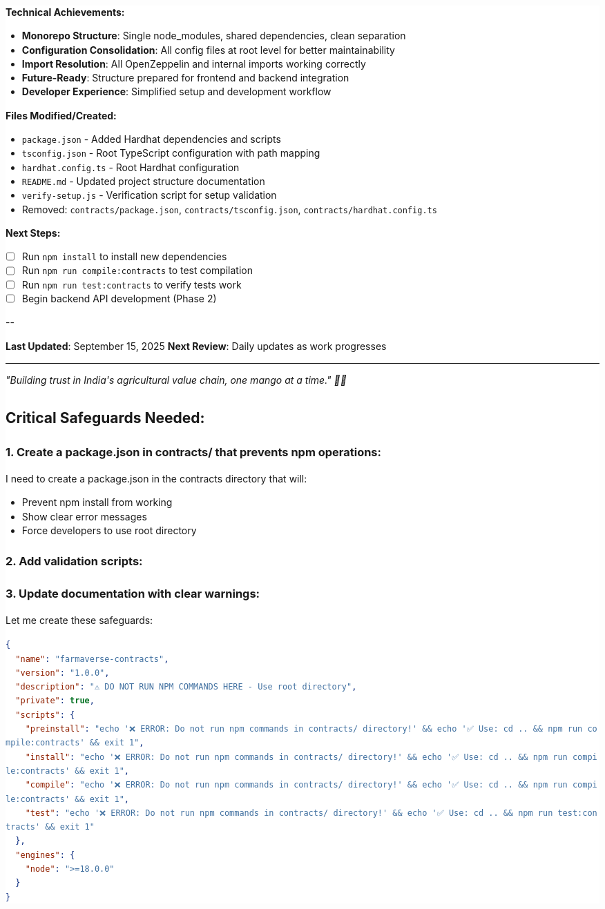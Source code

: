 **Technical Achievements:**
- **Monorepo Structure**: Single node_modules, shared dependencies, clean separation
- **Configuration Consolidation**: All config files at root level for better maintainability
- **Import Resolution**: All OpenZeppelin and internal imports working correctly
- **Future-Ready**: Structure prepared for frontend and backend integration
- **Developer Experience**: Simplified setup and development workflow

**Files Modified/Created:**
- `package.json` - Added Hardhat dependencies and scripts
- `tsconfig.json` - Root TypeScript configuration with path mapping
- `hardhat.config.ts` - Root Hardhat configuration
- `README.md` - Updated project structure documentation
- `verify-setup.js` - Verification script for setup validation
- Removed: `contracts/package.json`, `contracts/tsconfig.json`, `contracts/hardhat.config.ts`

**Next Steps:**
- [ ] Run `npm install` to install new dependencies
- [ ] Run `npm run compile:contracts` to test compilation
- [ ] Run `npm run test:contracts` to verify tests work
- [ ] Begin backend API development (Phase 2)

--

**Last Updated**: September 15, 2025
**Next Review**: Daily updates as work progresses

---

*"Building trust in India's agricultural value chain, one mango at a time." 🌾✨* 

## **Critical Safeguards Needed:**

### **1. Create a package.json in contracts/ that prevents npm operations:**

I need to create a package.json in the contracts directory that will:
- Prevent npm install from working
- Show clear error messages
- Force developers to use root directory

### **2. Add validation scripts:**

### **3. Update documentation with clear warnings:**

Let me create these safeguards:

```json
{
  "name": "farmaverse-contracts",
  "version": "1.0.0",
  "description": "⚠️ DO NOT RUN NPM COMMANDS HERE - Use root directory",
  "private": true,
  "scripts": {
    "preinstall": "echo '❌ ERROR: Do not run npm commands in contracts/ directory!' && echo '✅ Use: cd .. && npm run compile:contracts' && exit 1",
    "install": "echo '❌ ERROR: Do not run npm commands in contracts/ directory!' && echo '✅ Use: cd .. && npm run compile:contracts' && exit 1",
    "compile": "echo '❌ ERROR: Do not run npm commands in contracts/ directory!' && echo '✅ Use: cd .. && npm run compile:contracts' && exit 1",
    "test": "echo '❌ ERROR: Do not run npm commands in contracts/ directory!' && echo '✅ Use: cd .. && npm run test:contracts' && exit 1"
  },
  "engines": {
    "node": ">=18.0.0"
  }
}
```